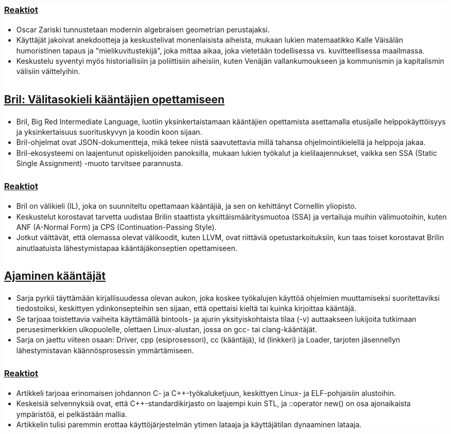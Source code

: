 ### [Reaktiot](https://news.ycombinator.com/item?id=41086060)

- Oscar Zariski tunnustetaan modernin algebraisen geometrian perustajaksi.
- Käyttäjät jakoivat anekdootteja ja keskustelivat monenlaisista aiheista, mukaan lukien matemaatikko Kalle Väisälän humoristinen tapaus ja "mielikuvitustekijä", joka mittaa aikaa, joka vietetään todellisessa vs. kuvitteellisessa maailmassa.
- Keskustelu syventyi myös historiallisiin ja poliittisiin aiheisiin, kuten Venäjän vallankumoukseen ja kommunismin ja kapitalismin välisiin väittelyihin.

## [Bril: Välitasokieli kääntäjien opettamiseen](https://www.cs.cornell.edu/~asampson/blog/bril.html)

- Bril, Big Red Intermediate Language, luotiin yksinkertaistamaan kääntäjien opettamista asettamalla etusijalle helppokäyttöisyys ja yksinkertaisuus suorituskyvyn ja koodin koon sijaan.
- Bril-ohjelmat ovat JSON-dokumentteja, mikä tekee niistä saavutettavia millä tahansa ohjelmointikielellä ja helppoja jakaa.
- Bril-ekosysteemi on laajentunut opiskelijoiden panoksilla, mukaan lukien työkalut ja kielilaajennukset, vaikka sen SSA (Static Single Assignment) -muoto tarvitsee parannusta.

### [Reaktiot](https://news.ycombinator.com/item?id=41084318)

- Bril on välikieli (IL), joka on suunniteltu opettamaan kääntäjiä, ja sen on kehittänyt Cornellin yliopisto.
- Keskustelut korostavat tarvetta uudistaa Brilin staattista yksittäismääritysmuotoa (SSA) ja vertailuja muihin välimuotoihin, kuten ANF (A-Normal Form) ja CPS (Continuation-Passing Style).
- Jotkut väittävät, että olemassa olevat välikoodit, kuten LLVM, ovat riittäviä opetustarkoituksiin, kun taas toiset korostavat Brilin ainutlaatuista lähestymistapaa kääntäjäkonseptien opettamiseen.

## [Ajaminen kääntäjät](https://fabiensanglard.net/dc/)

- Sarja pyrkii täyttämään kirjallisuudessa olevan aukon, joka koskee työkalujen käyttöä ohjelmien muuttamiseksi suoritettaviksi tiedostoiksi, keskittyen ydinkonsepteihin sen sijaan, että opettaisi kieltä tai kuinka kirjoittaa kääntäjä.
- Se tarjoaa toistettavia vaiheita käyttämällä bintools- ja ajurin yksityiskohtaista tilaa (-v) auttaakseen lukijoita tutkimaan perusesimerkkien ulkopuolelle, olettaen Linux-alustan, jossa on gcc- tai clang-kääntäjät.
- Sarja on jaettu viiteen osaan: Driver, cpp (esiprosessori), cc (kääntäjä), ld (linkkeri) ja Loader, tarjoten jäsennellyn lähestymistavan käännösprosessin ymmärtämiseen.

### [Reaktiot](https://news.ycombinator.com/item?id=41083077)

- Artikkeli tarjoaa erinomaisen johdannon C- ja C++-työkaluketjuun, keskittyen Linux- ja ELF-pohjaisiin alustoihin.
- Keskeisiä selvennyksiä ovat, että C++-standardikirjasto on laajempi kuin STL, ja ::operator new() on osa ajonaikaista ympäristöä, ei pelkästään mallia.
- Artikkelin tulisi paremmin erottaa käyttöjärjestelmän ytimen lataaja ja käyttäjätilan dynaaminen lataaja.
